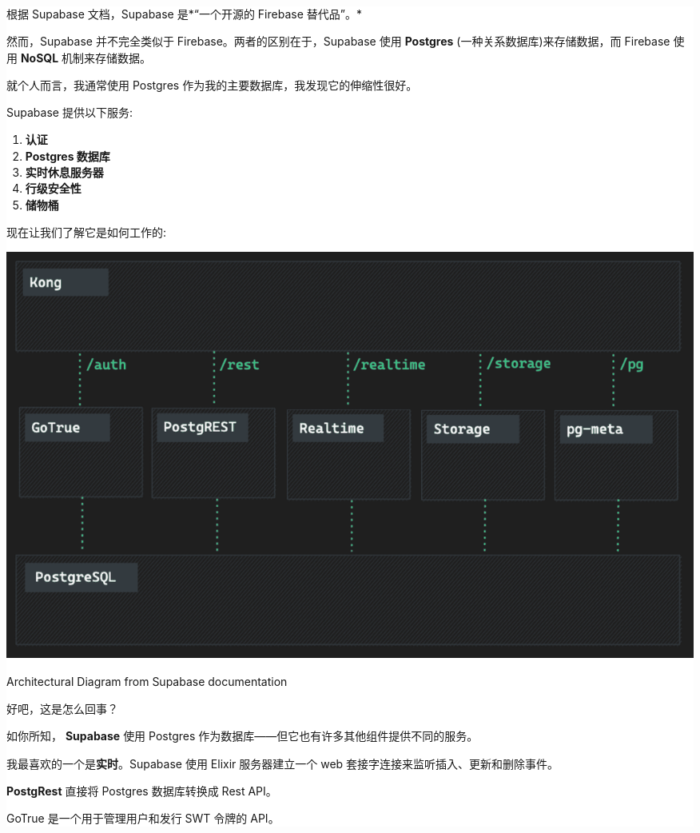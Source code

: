 根据 Supabase 文档，Supabase 是*“一个开源的 Firebase 替代品”。*

然而，Supabase 并不完全类似于 Firebase。两者的区别在于，Supabase 使用 **Postgres** (一种关系数据库)来存储数据，而 Firebase 使用 **NoSQL** 机制来存储数据。

就个人而言，我通常使用 Postgres 作为我的主要数据库，我发现它的伸缩性很好。

Supabase 提供以下服务:

1.  **认证**
2.  **Postgres 数据库**
3.  **实时休息服务器**
4.  **行级安全性**
5.  **储物桶**

现在让我们了解它是如何工作的:

![Screenshot-2021-08-17-at-1.12.37-PM](img/7bd47b3c567a154a2dda72d4c64c4fc9.png)

Architectural Diagram from Supabase documentation

好吧，这是怎么回事？

如你所知， **Supabase** 使用 Postgres 作为数据库——但它也有许多其他组件提供不同的服务。

我最喜欢的一个是**实时**。Supabase 使用 Elixir 服务器建立一个 web 套接字连接来监听插入、更新和删除事件。

**PostgRest** 直接将 Postgres 数据库转换成 Rest API。

GoTrue 是一个用于管理用户和发行 SWT 令牌的 API。
